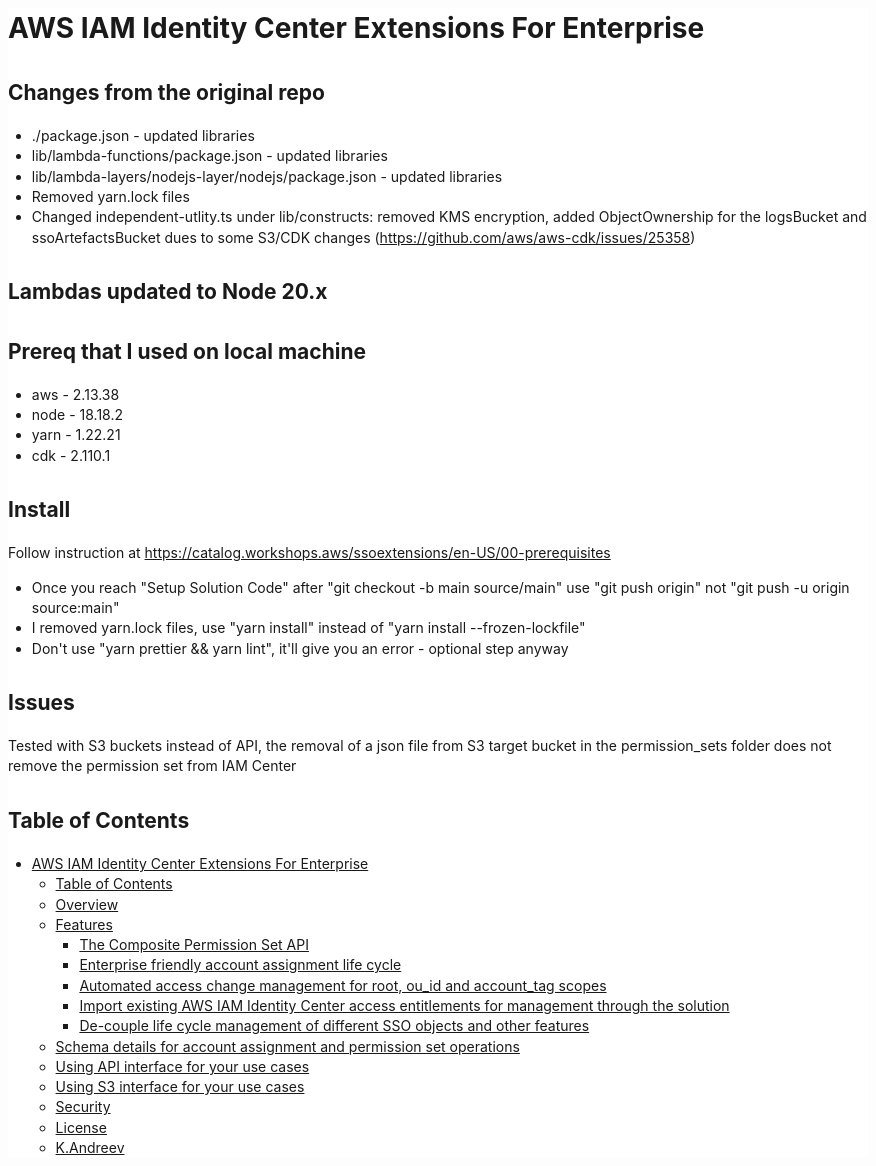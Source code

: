 # AWS IAM Identity Center Extensions For Enterprise

## Changes from the original repo

- ./package.json - updated libraries
- lib/lambda-functions/package.json - updated libraries
- lib/lambda-layers/nodejs-layer/nodejs/package.json - updated libraries
- Removed yarn.lock files
- Changed independent-utlity.ts under lib/constructs: removed KMS encryption, added ObjectOwnership for the logsBucket and ssoArtefactsBucket dues to some S3/CDK changes (https://github.com/aws/aws-cdk/issues/25358)

## Lambdas updated to Node 20.x

## Prereq that I used on local machine
- aws - 2.13.38
- node - 18.18.2
- yarn - 1.22.21
- cdk - 2.110.1

## Install
Follow instruction at https://catalog.workshops.aws/ssoextensions/en-US/00-prerequisites
- Once you reach "Setup Solution Code" after "git checkout -b main source/main" use "git push origin" not "git push -u origin source:main"
- I removed yarn.lock files, use "yarn install" instead of "yarn install --frozen-lockfile"
- Don't use "yarn prettier && yarn lint", it'll give you an error - optional step anyway

## Issues
Tested with S3 buckets instead of API, the removal of a json file from S3 target bucket in the permission_sets folder does not remove the permission set from IAM Center

## Table of Contents

- [AWS IAM Identity Center Extensions For Enterprise](#aws-iam-identity-center-extensions-for-enterprise)
  - [Table of Contents](#table-of-contents)
  - [Overview](#overview)
  - [Features](#features)
    - [The Composite Permission Set API](#the-composite-permission-set-api)
    - [Enterprise friendly account assignment life cycle](#enterprise-friendly-account-assignment-life-cycle)
    - [Automated access change management for root, ou\_id and account\_tag scopes](#automated-access-change-management-for-root-ou_id-and-account_tag-scopes)
    - [Import existing AWS IAM Identity Center access entitlements for management through the solution](#import-existing-aws-iam-identity-center-access-entitlements-for-management-through-the-solution)
    - [De-couple life cycle management of different SSO objects and other features](#de-couple-life-cycle-management-of-different-sso-objects-and-other-features)
  - [Schema details for account assignment and permission set operations](#schema-details-for-account-assignment-and-permission-set-operations)
  - [Using API interface for your use cases](#using-api-interface-for-your-use-cases)
  - [Using S3 interface for your use cases](#using-s3-interface-for-your-use-cases)
  - [Security](#security)
  - [License](#license)
  - [K.Andreev](#kandreev)

